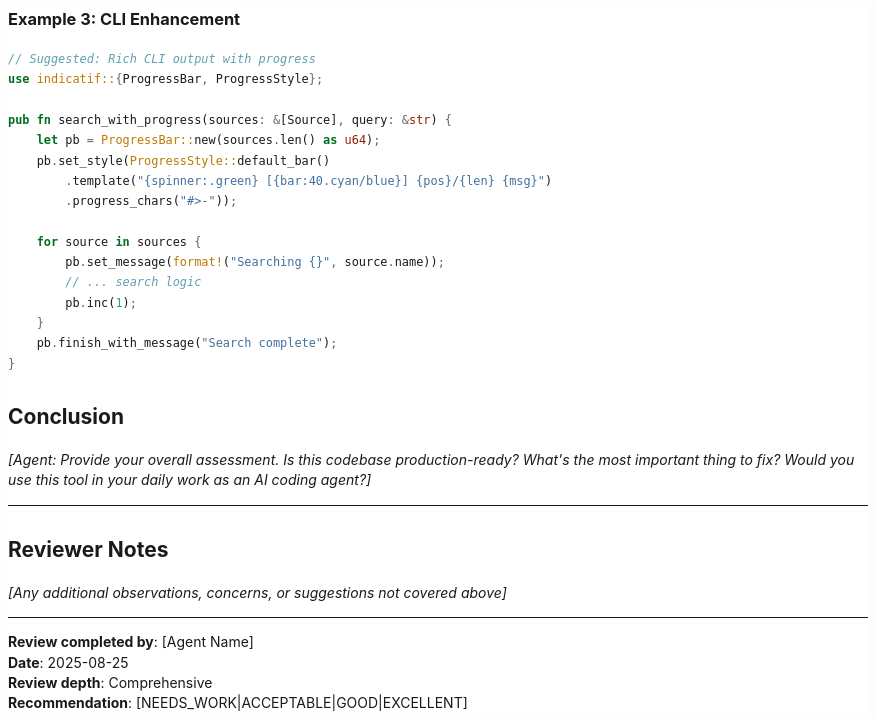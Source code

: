 ### Example 3: CLI Enhancement

```rust
// Suggested: Rich CLI output with progress
use indicatif::{ProgressBar, ProgressStyle};

pub fn search_with_progress(sources: &[Source], query: &str) {
    let pb = ProgressBar::new(sources.len() as u64);
    pb.set_style(ProgressStyle::default_bar()
        .template("{spinner:.green} [{bar:40.cyan/blue}] {pos}/{len} {msg}")
        .progress_chars("#>-"));
    
    for source in sources {
        pb.set_message(format!("Searching {}", source.name));
        // ... search logic
        pb.inc(1);
    }
    pb.finish_with_message("Search complete");
}
```

## Conclusion

*[Agent: Provide your overall assessment. Is this codebase production-ready? What's the most important thing to fix? Would you use this tool in your daily work as an AI coding agent?]*

---

## Reviewer Notes

*[Any additional observations, concerns, or suggestions not covered above]*

---

**Review completed by**: [Agent Name]  
**Date**: 2025-08-25  
**Review depth**: Comprehensive  
**Recommendation**: [NEEDS_WORK|ACCEPTABLE|GOOD|EXCELLENT]